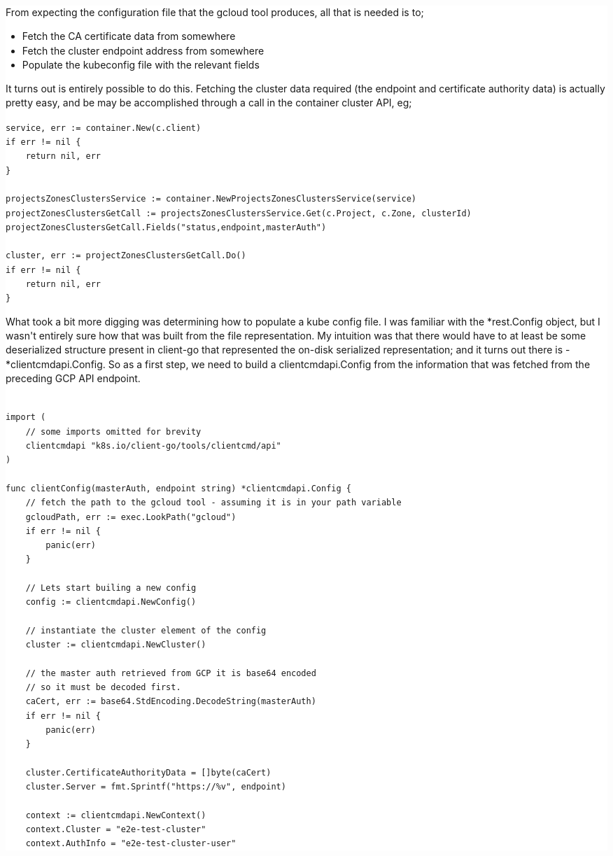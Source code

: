 From expecting the configuration file that the gcloud tool produces, all that is needed is to;

- Fetch the CA certificate data from somewhere
- Fetch the cluster endpoint address from somewhere
- Populate the kubeconfig file with the relevant fields

It turns out is entirely possible to do this. Fetching the cluster data required (the endpoint and certificate authority data) is actually pretty easy, and be may be accomplished through a call in the container cluster API, eg;

```golang
service, err := container.New(c.client)
if err != nil {
    return nil, err
}

projectsZonesClustersService := container.NewProjectsZonesClustersService(service)
projectZonesClustersGetCall := projectsZonesClustersService.Get(c.Project, c.Zone, clusterId)
projectZonesClustersGetCall.Fields("status,endpoint,masterAuth")

cluster, err := projectZonesClustersGetCall.Do()
if err != nil {
    return nil, err
}
```

What took a bit more digging was determining how to populate a kube config file. I was familiar with the *rest.Config object, but I wasn't entirely sure how that was built from the file representation. My intuition was that there would have to at least be some deserialized structure present in client-go that represented the on-disk serialized representation; and it turns out there is - *clientcmdapi.Config. So as a first step, we need to build a clientcmdapi.Config from the information that was fetched from the preceding GCP API endpoint.

```golang

import (
    // some imports omitted for brevity
    clientcmdapi "k8s.io/client-go/tools/clientcmd/api"
)

func clientConfig(masterAuth, endpoint string) *clientcmdapi.Config {
    // fetch the path to the gcloud tool - assuming it is in your path variable
    gcloudPath, err := exec.LookPath("gcloud")
    if err != nil {
        panic(err)
    }

    // Lets start builing a new config
    config := clientcmdapi.NewConfig()

    // instantiate the cluster element of the config
    cluster := clientcmdapi.NewCluster()

    // the master auth retrieved from GCP it is base64 encoded
    // so it must be decoded first.
    caCert, err := base64.StdEncoding.DecodeString(masterAuth)
    if err != nil {
        panic(err)
    }

    cluster.CertificateAuthorityData = []byte(caCert)
    cluster.Server = fmt.Sprintf("https://%v", endpoint)

    context := clientcmdapi.NewContext()
    context.Cluster = "e2e-test-cluster"
    context.AuthInfo = "e2e-test-cluster-user"
```